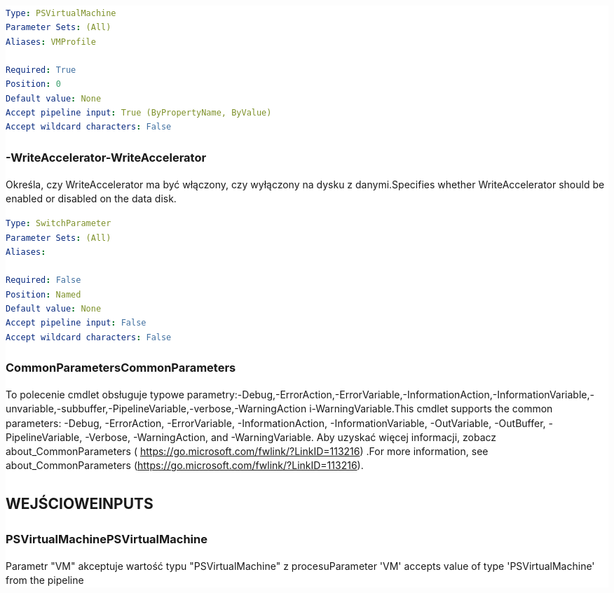 ```yaml
Type: PSVirtualMachine
Parameter Sets: (All)
Aliases: VMProfile

Required: True
Position: 0
Default value: None
Accept pipeline input: True (ByPropertyName, ByValue)
Accept wildcard characters: False
```

### <span data-ttu-id="d06a5-181">-WriteAccelerator</span><span class="sxs-lookup"><span data-stu-id="d06a5-181">-WriteAccelerator</span></span>
<span data-ttu-id="d06a5-182">Określa, czy WriteAccelerator ma być włączony, czy wyłączony na dysku z danymi.</span><span class="sxs-lookup"><span data-stu-id="d06a5-182">Specifies whether WriteAccelerator should be enabled or disabled on the data disk.</span></span>

```yaml
Type: SwitchParameter
Parameter Sets: (All)
Aliases: 

Required: False
Position: Named
Default value: None
Accept pipeline input: False
Accept wildcard characters: False
```

### <span data-ttu-id="d06a5-183">CommonParameters</span><span class="sxs-lookup"><span data-stu-id="d06a5-183">CommonParameters</span></span>
<span data-ttu-id="d06a5-184">To polecenie cmdlet obsługuje typowe parametry:-Debug,-ErrorAction,-ErrorVariable,-InformationAction,-InformationVariable,-unvariable,-subbuffer,-PipelineVariable,-verbose,-WarningAction i-WarningVariable.</span><span class="sxs-lookup"><span data-stu-id="d06a5-184">This cmdlet supports the common parameters: -Debug, -ErrorAction, -ErrorVariable, -InformationAction, -InformationVariable, -OutVariable, -OutBuffer, -PipelineVariable, -Verbose, -WarningAction, and -WarningVariable.</span></span> <span data-ttu-id="d06a5-185">Aby uzyskać więcej informacji, zobacz about_CommonParameters ( https://go.microsoft.com/fwlink/?LinkID=113216) .</span><span class="sxs-lookup"><span data-stu-id="d06a5-185">For more information, see about_CommonParameters (https://go.microsoft.com/fwlink/?LinkID=113216).</span></span>

## <span data-ttu-id="d06a5-186">WEJŚCIOWE</span><span class="sxs-lookup"><span data-stu-id="d06a5-186">INPUTS</span></span>

### <span data-ttu-id="d06a5-187">PSVirtualMachine</span><span class="sxs-lookup"><span data-stu-id="d06a5-187">PSVirtualMachine</span></span>
<span data-ttu-id="d06a5-188">Parametr "VM" akceptuje wartość typu "PSVirtualMachine" z procesu</span><span class="sxs-lookup"><span data-stu-id="d06a5-188">Parameter 'VM' accepts value of type 'PSVirtualMachine' from the pipeline</span></span>
